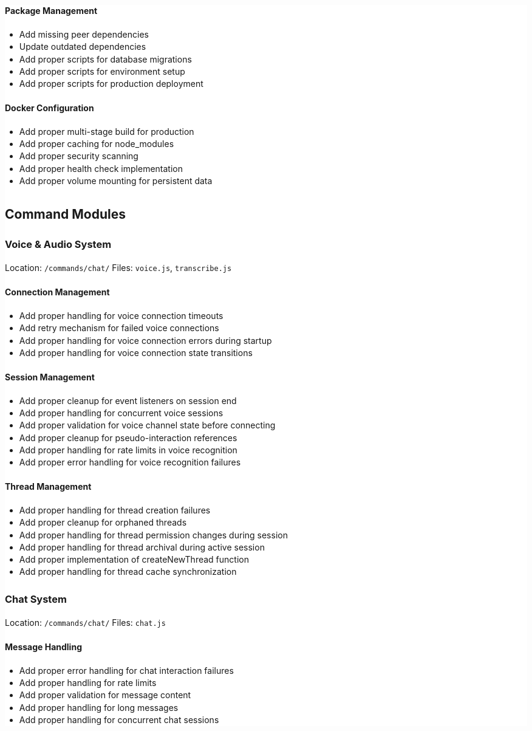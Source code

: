 #### Package Management
- Add missing peer dependencies
- Update outdated dependencies
- Add proper scripts for database migrations
- Add proper scripts for environment setup
- Add proper scripts for production deployment

#### Docker Configuration
- Add proper multi-stage build for production
- Add proper caching for node_modules
- Add proper security scanning
- Add proper health check implementation
- Add proper volume mounting for persistent data

## Command Modules

### Voice & Audio System
Location: `/commands/chat/`
Files: `voice.js`, `transcribe.js`

#### Connection Management
- Add proper handling for voice connection timeouts
- Add retry mechanism for failed voice connections
- Add proper handling for voice connection errors during startup
- Add proper handling for voice connection state transitions

#### Session Management
- Add proper cleanup for event listeners on session end
- Add proper handling for concurrent voice sessions
- Add proper validation for voice channel state before connecting
- Add proper cleanup for pseudo-interaction references
- Add proper handling for rate limits in voice recognition
- Add proper error handling for voice recognition failures

#### Thread Management
- Add proper handling for thread creation failures
- Add proper cleanup for orphaned threads
- Add proper handling for thread permission changes during session
- Add proper handling for thread archival during active session
- Add proper implementation of createNewThread function
- Add proper handling for thread cache synchronization

### Chat System
Location: `/commands/chat/`
Files: `chat.js`

#### Message Handling
- Add proper error handling for chat interaction failures
- Add proper handling for rate limits
- Add proper validation for message content
- Add proper handling for long messages
- Add proper handling for concurrent chat sessions

